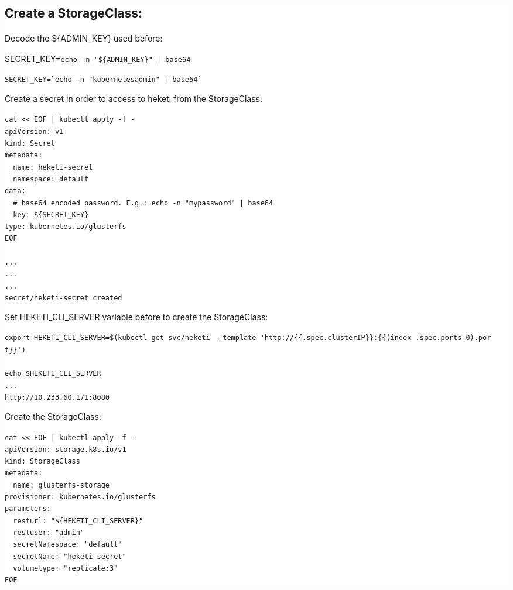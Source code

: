 Create a StorageClass:
-----------------------
Decode the ${ADMIN_KEY} used before:

SECRET_KEY=`echo -n "${ADMIN_KEY}" | base64`
```
SECRET_KEY=`echo -n "kubernetesadmin" | base64`
```

Create a secret in order to access to heketi from the StorageClass:
```
cat << EOF | kubectl apply -f -
apiVersion: v1
kind: Secret
metadata:
  name: heketi-secret
  namespace: default
data:
  # base64 encoded password. E.g.: echo -n "mypassword" | base64
  key: ${SECRET_KEY}
type: kubernetes.io/glusterfs
EOF

...
...
...
secret/heketi-secret created
```


Set HEKETI_CLI_SERVER variable before to create the StorageClass:
```
export HEKETI_CLI_SERVER=$(kubectl get svc/heketi --template 'http://{{.spec.clusterIP}}:{{(index .spec.ports 0).port}}')

echo $HEKETI_CLI_SERVER
...
http://10.233.60.171:8080
```
Create the StorageClass:

```
cat << EOF | kubectl apply -f -
apiVersion: storage.k8s.io/v1
kind: StorageClass
metadata:
  name: glusterfs-storage
provisioner: kubernetes.io/glusterfs
parameters:
  resturl: "${HEKETI_CLI_SERVER}"
  restuser: "admin"
  secretNamespace: "default"
  secretName: "heketi-secret"
  volumetype: "replicate:3"
EOF

```

